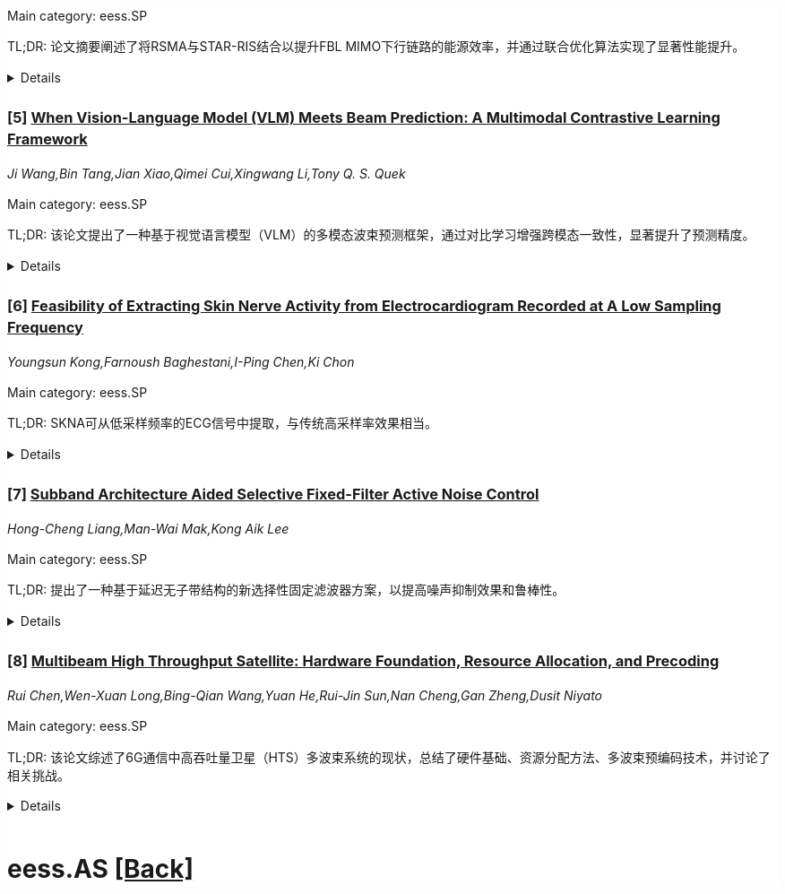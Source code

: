 Main category: eess.SP

TL;DR: 论文摘要阐述了将RSMA与STAR-RIS结合以提升FBL MIMO下行链路的能源效率，并通过联合优化算法实现了显著性能提升。


<details><summary>Details</summary></details>


### [5] [When Vision-Language Model (VLM) Meets Beam Prediction: A Multimodal Contrastive Learning Framework](https://arxiv.org/abs/2508.00456)
*Ji Wang,Bin Tang,Jian Xiao,Qimei Cui,Xingwang Li,Tony Q. S. Quek*

Main category: eess.SP

TL;DR: 该论文提出了一种基于视觉语言模型（VLM）的多模态波束预测框架，通过对比学习增强跨模态一致性，显著提升了预测精度。


<details><summary>Details</summary></details>


### [6] [Feasibility of Extracting Skin Nerve Activity from Electrocardiogram Recorded at A Low Sampling Frequency](https://arxiv.org/abs/2508.00494)
*Youngsun Kong,Farnoush Baghestani,I-Ping Chen,Ki Chon*

Main category: eess.SP

TL;DR: SKNA可从低采样频率的ECG信号中提取，与传统高采样率效果相当。


<details><summary>Details</summary></details>


### [7] [Subband Architecture Aided Selective Fixed-Filter Active Noise Control](https://arxiv.org/abs/2508.00603)
*Hong-Cheng Liang,Man-Wai Mak,Kong Aik Lee*

Main category: eess.SP

TL;DR: 提出了一种基于延迟无子带结构的新选择性固定滤波器方案，以提高噪声抑制效果和鲁棒性。


<details><summary>Details</summary></details>


### [8] [Multibeam High Throughput Satellite: Hardware Foundation, Resource Allocation, and Precoding](https://arxiv.org/abs/2508.00800)
*Rui Chen,Wen-Xuan Long,Bing-Qian Wang,Yuan He,Rui-Jin Sun,Nan Cheng,Gan Zheng,Dusit Niyato*

Main category: eess.SP

TL;DR: 该论文综述了6G通信中高吞吐量卫星（HTS）多波束系统的现状，总结了硬件基础、资源分配方法、多波束预编码技术，并讨论了相关挑战。


<details><summary>Details</summary></details>


<div id='eess.AS'></div>

# eess.AS [[Back]](#toc)
